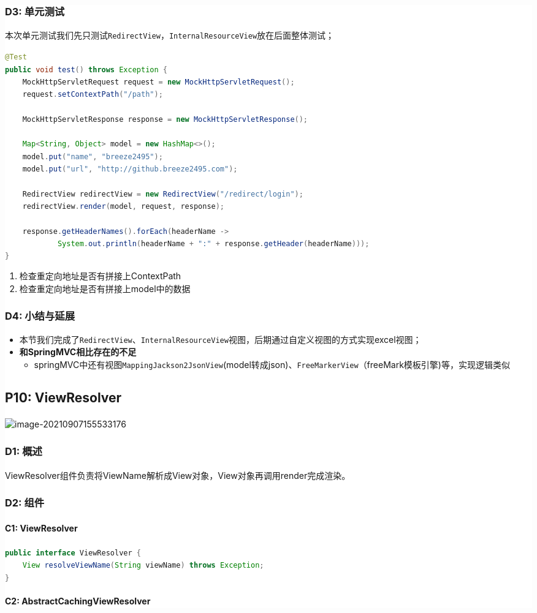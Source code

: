 ### D3: 单元测试

本次单元测试我们先只测试`RedirectView`，`InternalResourceView`放在后面整体测试；

```java
@Test
public void test() throws Exception {
    MockHttpServletRequest request = new MockHttpServletRequest();
    request.setContextPath("/path");

    MockHttpServletResponse response = new MockHttpServletResponse();

    Map<String, Object> model = new HashMap<>();
    model.put("name", "breeze2495");
    model.put("url", "http://github.breeze2495.com");

    RedirectView redirectView = new RedirectView("/redirect/login");
    redirectView.render(model, request, response);

    response.getHeaderNames().forEach(headerName ->
            System.out.println(headerName + ":" + response.getHeader(headerName)));
}
```

1. 检查重定向地址是否有拼接上ContextPath
2. 检查重定向地址是否有拼接上model中的数据

### D4: 小结与延展

- 本节我们完成了`RedirectView`、`InternalResourceView`视图，后期通过自定义视图的方式实现excel视图；
- **和SpringMVC相比存在的不足**
  - springMVC中还有视图`MappingJackson2JsonView`(model转成json)、`FreeMarkerView`（freeMark模板引擎)等，实现逻辑类似



## P10: ViewResolver

![image-20210907155533176](https://gitee.com/breeze1002/upic/raw/master/breezeMVC/breezeMVC/2021%2010%2028%2014%2026%2058%201635402418%201635402418859%20Jf5Yxd%20image-20210907155533176.png)

### D1: 概述

ViewResolver组件负责将ViewName解析成View对象，View对象再调用render完成渲染。

### D2: 组件

#### C1: ViewResolver

```java
public interface ViewResolver {
    View resolveViewName(String viewName) throws Exception;
}
```

#### C2: AbstractCachingViewResolver
